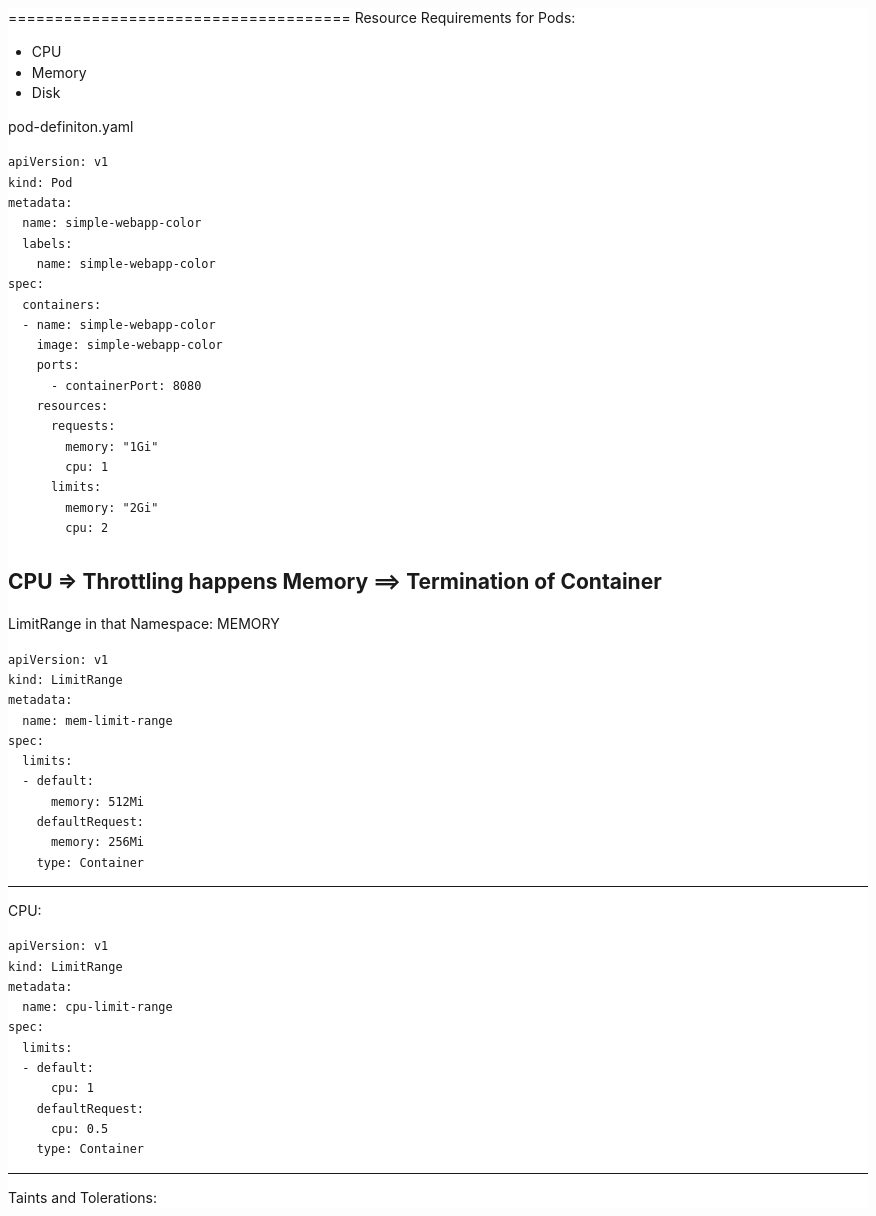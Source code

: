 =====================================
Resource Requirements for Pods:
- CPU
- Memory
- Disk

pod-definiton.yaml
```
apiVersion: v1
kind: Pod
metadata:
  name: simple-webapp-color
  labels:
    name: simple-webapp-color
spec:
  containers:
  - name: simple-webapp-color
    image: simple-webapp-color
    ports:
      - containerPort: 8080
    resources:
      requests:
        memory: "1Gi"
        cpu: 1
      limits:
        memory: "2Gi"
        cpu: 2
```
CPU => Throttling happens
Memory ==> Termination of Container
--------------------
LimitRange in that Namespace:
MEMORY
```
apiVersion: v1
kind: LimitRange
metadata:
  name: mem-limit-range
spec:
  limits:
  - default:
      memory: 512Mi
    defaultRequest:
      memory: 256Mi
    type: Container
```

----------
CPU:
```
apiVersion: v1
kind: LimitRange
metadata:
  name: cpu-limit-range
spec:
  limits:
  - default:
      cpu: 1
    defaultRequest:
      cpu: 0.5
    type: Container
```
-----------------------

Taints and Tolerations:
